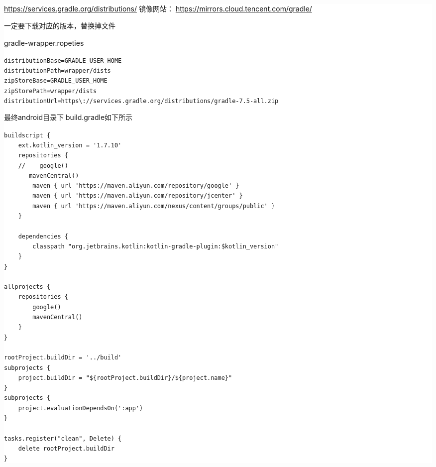 https://services.gradle.org/distributions/            镜像网站： https://mirrors.cloud.tencent.com/gradle/

一定要下载对应的版本，替换掉文件

gradle-wrapper.ropeties

```
distributionBase=GRADLE_USER_HOME
distributionPath=wrapper/dists
zipStoreBase=GRADLE_USER_HOME
zipStorePath=wrapper/dists
distributionUrl=https\://services.gradle.org/distributions/gradle-7.5-all.zip
```



最终android目录下  build.gradle如下所示

```
buildscript {
    ext.kotlin_version = '1.7.10'
    repositories {
    //    google()
       mavenCentral()
        maven { url 'https://maven.aliyun.com/repository/google' }
        maven { url 'https://maven.aliyun.com/repository/jcenter' }
        maven { url 'https://maven.aliyun.com/nexus/content/groups/public' }
    }

    dependencies {
        classpath "org.jetbrains.kotlin:kotlin-gradle-plugin:$kotlin_version"
    }
}

allprojects {
    repositories {
        google()
        mavenCentral()
    }
}

rootProject.buildDir = '../build'
subprojects {
    project.buildDir = "${rootProject.buildDir}/${project.name}"
}
subprojects {
    project.evaluationDependsOn(':app')
}

tasks.register("clean", Delete) {
    delete rootProject.buildDir
}
```
